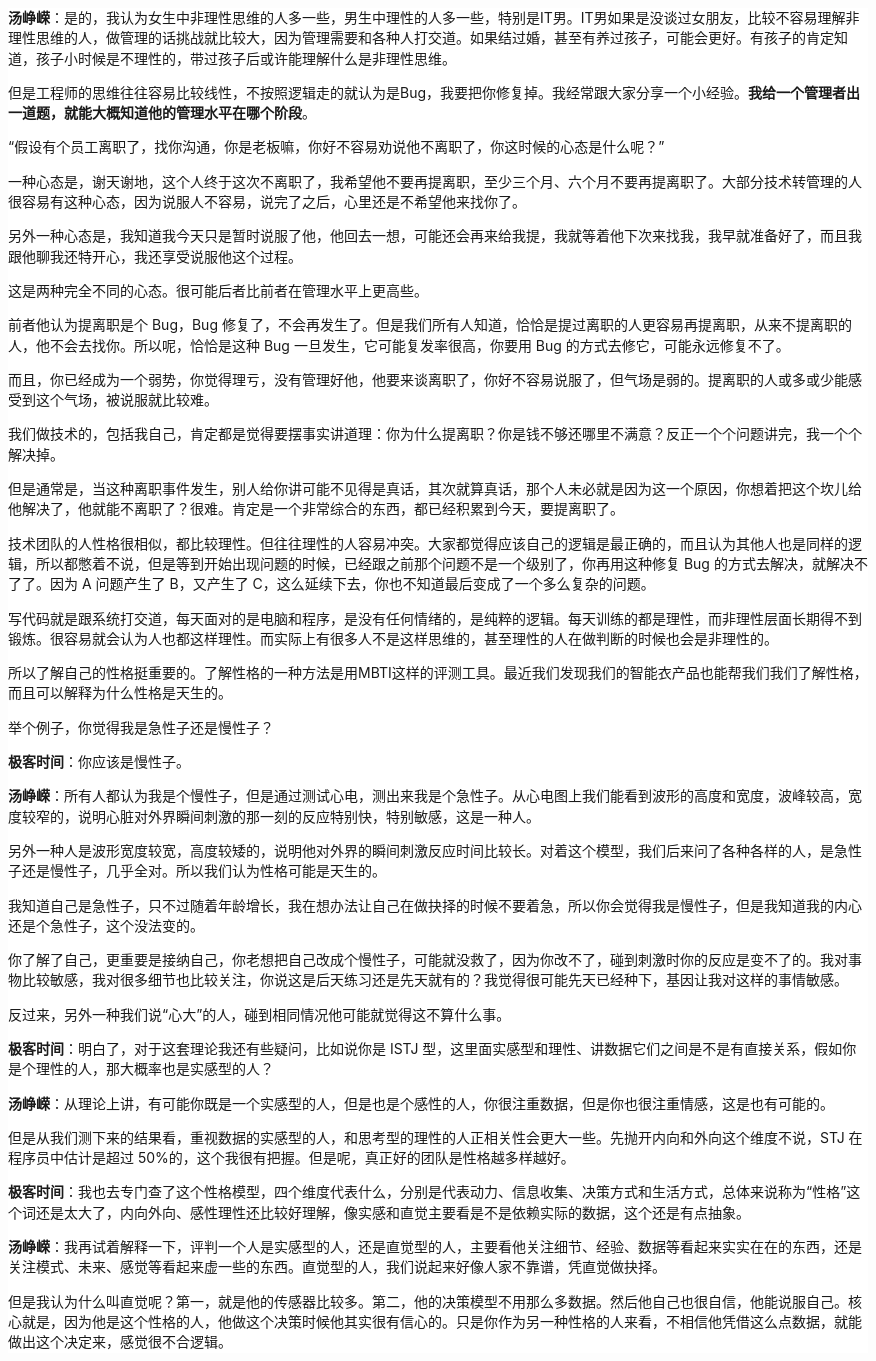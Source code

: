 **汤峥嵘**：是的，我认为女生中非理性思维的人多一些，男生中理性的人多一些，特别是IT男。IT男如果是没谈过女朋友，比较不容易理解非理性思维的人，做管理的话挑战就比较大，因为管理需要和各种人打交道。如果结过婚，甚至有养过孩子，可能会更好。有孩子的肯定知道，孩子小时候是不理性的，带过孩子后或许能理解什么是非理性思维。

但是工程师的思维往往容易比较线性，不按照逻辑走的就认为是Bug，我要把你修复掉。我经常跟大家分享一个小经验。**我给一个管理者出一道题，就能大概知道他的管理水平在哪个阶段**。

“假设有个员工离职了，找你沟通，你是老板嘛，你好不容易劝说他不离职了，你这时候的心态是什么呢？”

一种心态是，谢天谢地，这个人终于这次不离职了，我希望他不要再提离职，至少三个月、六个月不要再提离职了。大部分技术转管理的人很容易有这种心态，因为说服人不容易，说完了之后，心里还是不希望他来找你了。

另外一种心态是，我知道我今天只是暂时说服了他，他回去一想，可能还会再来给我提，我就等着他下次来找我，我早就准备好了，而且我跟他聊我还特开心，我还享受说服他这个过程。

这是两种完全不同的心态。很可能后者比前者在管理水平上更高些。

前者他认为提离职是个 Bug，Bug 修复了，不会再发生了。但是我们所有人知道，恰恰是提过离职的人更容易再提离职，从来不提离职的人，他不会去找你。所以呢，恰恰是这种 Bug 一旦发生，它可能复发率很高，你要用 Bug 的方式去修它，可能永远修复不了。

而且，你已经成为一个弱势，你觉得理亏，没有管理好他，他要来谈离职了，你好不容易说服了，但气场是弱的。提离职的人或多或少能感受到这个气场，被说服就比较难。

我们做技术的，包括我自己，肯定都是觉得要摆事实讲道理：你为什么提离职？你是钱不够还哪里不满意？反正一个个问题讲完，我一个个解决掉。

但是通常是，当这种离职事件发生，别人给你讲可能不见得是真话，其次就算真话，那个人未必就是因为这一个原因，你想着把这个坎儿给他解决了，他就能不离职了？很难。肯定是一个非常综合的东西，都已经积累到今天，要提离职了。

技术团队的人性格很相似，都比较理性。但往往理性的人容易冲突。大家都觉得应该自己的逻辑是最正确的，而且认为其他人也是同样的逻辑，所以都憋着不说，但是等到开始出现问题的时候，已经跟之前那个问题不是一个级别了，你再用这种修复 Bug 的方式去解决，就解决不了了。因为 A 问题产生了 B，又产生了 C，这么延续下去，你也不知道最后变成了一个多么复杂的问题。

写代码就是跟系统打交道，每天面对的是电脑和程序，是没有任何情绪的，是纯粹的逻辑。每天训练的都是理性，而非理性层面长期得不到锻炼。很容易就会认为人也都这样理性。而实际上有很多人不是这样思维的，甚至理性的人在做判断的时候也会是非理性的。

所以了解自己的性格挺重要的。了解性格的一种方法是用MBTI这样的评测工具。最近我们发现我们的智能衣产品也能帮我们我们了解性格，而且可以解释为什么性格是天生的。

举个例子，你觉得我是急性子还是慢性子？

**极客时间**：你应该是慢性子。

**汤峥嵘**：所有人都认为我是个慢性子，但是通过测试心电，测出来我是个急性子。从心电图上我们能看到波形的高度和宽度，波峰较高，宽度较窄的，说明心脏对外界瞬间刺激的那一刻的反应特别快，特别敏感，这是一种人。

另外一种人是波形宽度较宽，高度较矮的，说明他对外界的瞬间刺激反应时间比较长。对着这个模型，我们后来问了各种各样的人，是急性子还是慢性子，几乎全对。所以我们认为性格可能是天生的。

我知道自己是急性子，只不过随着年龄增长，我在想办法让自己在做抉择的时候不要着急，所以你会觉得我是慢性子，但是我知道我的内心还是个急性子，这个没法变的。

你了解了自己，更重要是接纳自己，你老想把自己改成个慢性子，可能就没救了，因为你改不了，碰到刺激时你的反应是变不了的。我对事物比较敏感，我对很多细节也比较关注，你说这是后天练习还是先天就有的？我觉得很可能先天已经种下，基因让我对这样的事情敏感。

反过来，另外一种我们说“心大”的人，碰到相同情况他可能就觉得这不算什么事。

**极客时间**：明白了，对于这套理论我还有些疑问，比如说你是 ISTJ 型，这里面实感型和理性、讲数据它们之间是不是有直接关系，假如你是个理性的人，那大概率也是实感型的人？

**汤峥嵘**：从理论上讲，有可能你既是一个实感型的人，但是也是个感性的人，你很注重数据，但是你也很注重情感，这是也有可能的。

但是从我们测下来的结果看，重视数据的实感型的人，和思考型的理性的人正相关性会更大一些。先抛开内向和外向这个维度不说，STJ 在程序员中估计是超过 50\%的，这个我很有把握。但是呢，真正好的团队是性格越多样越好。

**极客时间**：我也去专门查了这个性格模型，四个维度代表什么，分别是代表动力、信息收集、决策方式和生活方式，总体来说称为“性格”这个词还是太大了，内向外向、感性理性还比较好理解，像实感和直觉主要看是不是依赖实际的数据，这个还是有点抽象。

**汤峥嵘**：我再试着解释一下，评判一个人是实感型的人，还是直觉型的人，主要看他关注细节、经验、数据等看起来实实在在的东西，还是关注模式、未来、感觉等看起来虚一些的东西。直觉型的人，我们说起来好像人家不靠谱，凭直觉做抉择。

但是我认为什么叫直觉呢？第一，就是他的传感器比较多。第二，他的决策模型不用那么多数据。然后他自己也很自信，他能说服自己。核心就是，因为他是这个性格的人，他做这个决策时候他其实很有信心的。只是你作为另一种性格的人来看，不相信他凭借这么点数据，就能做出这个决定来，感觉很不合逻辑。
